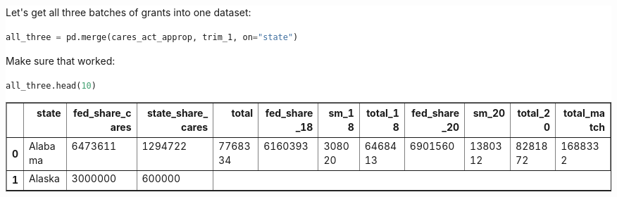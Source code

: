 

Let's get all three batches of grants into one dataset:


```python
all_three = pd.merge(cares_act_approp, trim_1, on="state")
```

Make sure that worked:


```python
all_three.head(10)
```




<div>
<style scoped>
    .dataframe tbody tr th:only-of-type {
        vertical-align: middle;
    }

    .dataframe tbody tr th {
        vertical-align: top;
    }

    .dataframe thead th {
        text-align: right;
    }
</style>
<table border="1" class="dataframe">
  <thead>
    <tr style="text-align: right;">
      <th></th>
      <th>state</th>
      <th>fed_share_cares</th>
      <th>state_share_cares</th>
      <th>total</th>
      <th>fed_share_18</th>
      <th>sm_18</th>
      <th>total_18</th>
      <th>fed_share_20</th>
      <th>sm_20</th>
      <th>total_20</th>
      <th>total_match</th>
    </tr>
  </thead>
  <tbody>
    <tr>
      <th>0</th>
      <td>Alabama</td>
      <td>6473611</td>
      <td>1294722</td>
      <td>7768334</td>
      <td>6160393</td>
      <td>308020</td>
      <td>6468413</td>
      <td>6901560</td>
      <td>1380312</td>
      <td>8281872</td>
      <td>1688332</td>
    </tr>
    <tr>
      <th>1</th>
      <td>Alaska</td>
      <td>3000000</td>
      <td>600000</td>